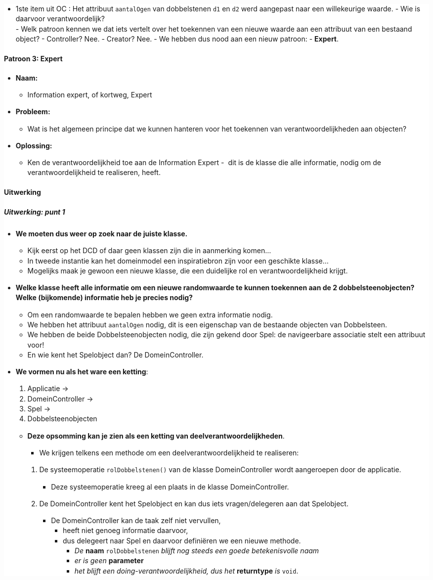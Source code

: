 - 1ste item uit OC : Het attribuut `aantalOgen` van dobbelstenen `d1` en `d2` werd aangepast naar een willekeurige waarde.
	   - Wie is daarvoor verantwoordelijk?  
		   - Welk patroon kennen we dat iets vertelt over het toekennen van een nieuwe waarde aan een attribuut van een bestaand object? 
			   - Controller? Nee. 
			   - Creator? Nee. 
			   - We hebben dus nood aan een nieuw patroon: 
				   - **Expert**.  
#### Patroon 3: Expert
- **Naam:**
    - Information expert, of kortweg, Expert

- **Probleem:**
    - Wat is het algemeen principe dat we kunnen hanteren voor het toekennen van verantwoordelijkheden aan objecten?

- **Oplossing:**
    - Ken de verantwoordelijkheid toe aan de Information Expert -  dit is de klasse die alle informatie, nodig om de verantwoordelijkheid te realiseren, heeft.

#### Uitwerking

##### Uitwerking: punt 1

  - **We moeten dus weer op zoek naar de juiste klasse.**  
    - Kijk eerst op het DCD of daar geen klassen zijn die in aanmerking komen…  
    - In tweede instantie kan het domeinmodel een inspiratiebron zijn voor een geschikte klasse…  
    - Mogelijks maak je gewoon een nieuwe klasse, die een duidelijke rol en verantwoordelijkheid krijgt.  

  - **Welke klasse heeft alle informatie om een nieuwe randomwaarde te kunnen toekennen aan de 2 dobbelsteenobjecten? Welke (bijkomende) informatie heb je precies nodig?**  
    - Om een randomwaarde te bepalen hebben we geen extra informatie nodig.  
    - We hebben het attribuut `aantalOgen` nodig, dit is een eigenschap van de bestaande objecten van Dobbelsteen.  
    - We hebben de beide Dobbelsteenobjecten nodig, die zijn gekend door Spel: de navigeerbare associatie stelt een attribuut voor!  
    - En wie kent het Spelobject dan? De DomeinController.  

  - **We vormen nu als het ware een ketting**:  
    1. Applicatie →  
    2. DomeinController →  
    3. Spel →  
    4. Dobbelsteenobjecten  

    - **Deze opsomming kan je zien als een ketting van deelverantwoordelijkheden**.
	     - We krijgen telkens een methode om een deelverantwoordelijkheid te realiseren:  
     
	    1. De systeemoperatie `rolDobbelstenen()` van de klasse DomeinController wordt aangeroepen door de applicatie. 
		    - Deze systeemoperatie kreeg al een plaats in de klasse DomeinController.  

	    2. De DomeinController kent het Spelobject en kan dus iets vragen/delegeren aan dat Spelobject. 
		    - De DomeinController kan de taak zelf niet vervullen, 
			    - heeft niet genoeg informatie daarvoor,
			    - dus delegeert naar Spel en daarvoor definiëren we een nieuwe methode. 
				    - *De* **naam** `rolDobbelstenen` *blijft nog steeds een goede betekenisvolle naam*
				    - *er is geen* **parameter**
				    - *het blijft een doing-verantwoordelijkheid, dus het* **returntype** *is* `void`.  
